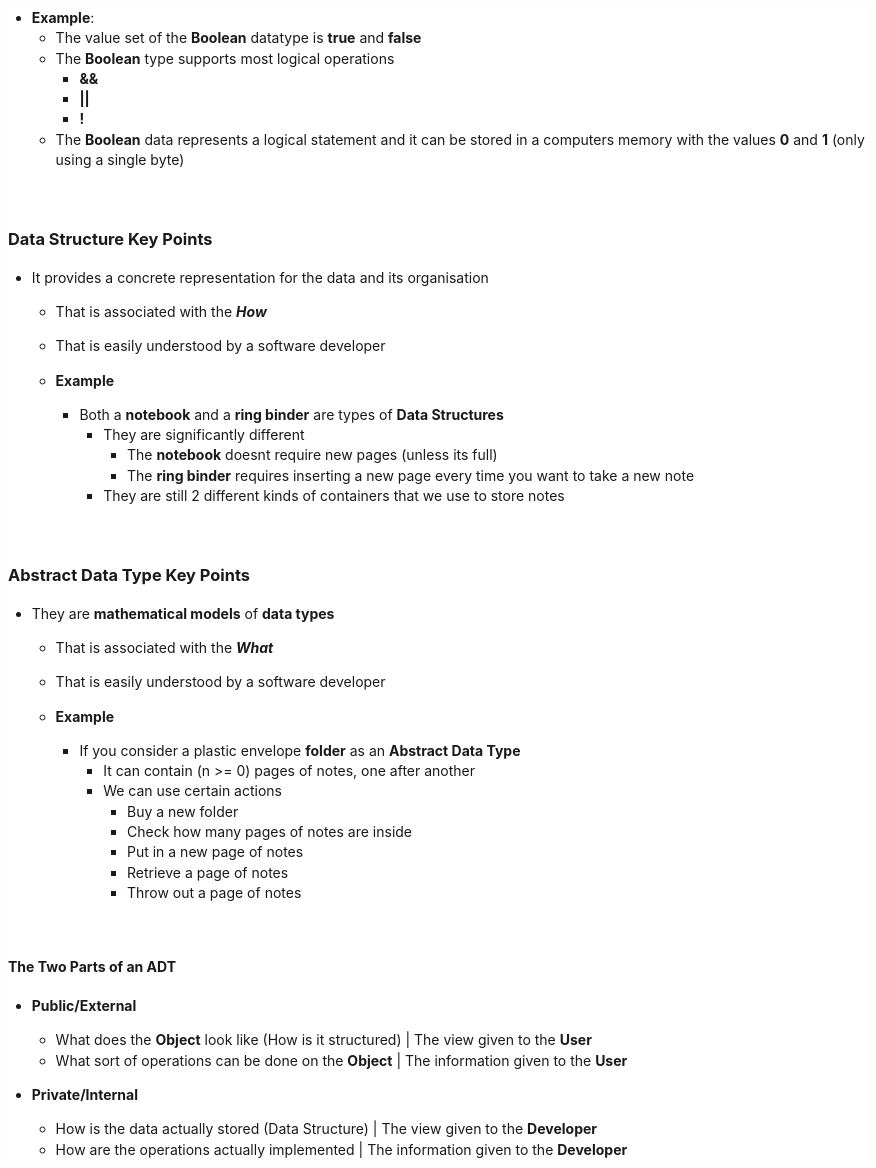    - **Example**:
     - The value set of the **Boolean** datatype is **true** and **false**
     - The **Boolean** type supports most logical operations
       - **&&**
       - **||**
       - **!**
     - The **Boolean** data represents a logical statement and it can be stored in a computers memory with the values **0** and **1** (only using a single byte)

<br>

### Data Structure Key Points

- It provides a concrete representation for the data and its organisation

  - That is associated with the **_How_**
  - That is easily understood by a software developer

  - **Example**
    - Both a **notebook** and a **ring binder** are types of **Data Structures**
      - They are significantly different
        - The **notebook** doesnt require new pages (unless its full)
        - The **ring binder** requires inserting a new page every time you want to take a new note
      - They are still 2 different kinds of containers that we use to store notes

<br>

### Abstract Data Type Key Points

- They are **mathematical models** of **data types**

  - That is associated with the **_What_**
  - That is easily understood by a software developer

  - **Example**
    - If you consider a plastic envelope **folder** as an **Abstract Data Type**
      - It can contain (n >= 0) pages of notes, one after another
      - We can use certain actions
        - Buy a new folder
        - Check how many pages of notes are inside
        - Put in a new page of notes
        - Retrieve a page of notes
        - Throw out a page of notes

<br>

#### The Two Parts of an ADT

- **Public/External**

  - What does the **Object** look like (How is it structured) | The view given to the **User**
  - What sort of operations can be done on the **Object** | The information given to the **User**

- **Private/Internal**

  - How is the data actually stored (Data Structure) | The view given to the **Developer**
  - How are the operations actually implemented | The information given to the **Developer**
